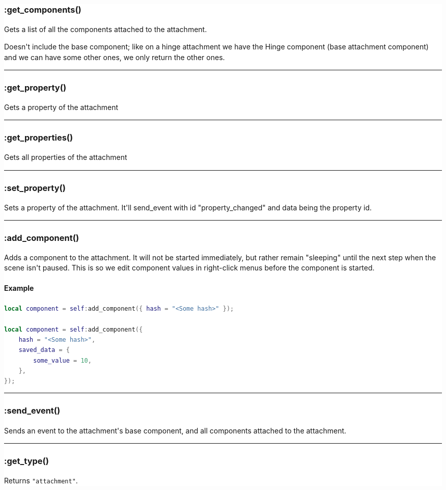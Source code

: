 
### \:get_components()

Gets a list of all the components attached to the attachment.

Doesn't include the base component; like on a hinge attachment we have the Hinge component (base attachment component) and we can have some other ones, we only return the other ones.

---

### \:get_property()

Gets a property of the attachment

---

### \:get_properties()

Gets all properties of the attachment

---

### \:set_property()

Sets a property of the attachment. It'll send_event with id "property_changed" and data being the property id.

---

### \:add_component()

Adds a component to the attachment. It will not be started immediately, but rather remain "sleeping" until the next step when the scene isn't paused. This is so we edit component values in right-click menus before the component is started.

#### Example
```lua
local component = self:add_component({ hash = "<Some hash>" });

local component = self:add_component({
    hash = "<Some hash>",
    saved_data = {
        some_value = 10,
    },
});
```

---

### \:send_event()

Sends an event to the attachment's base component, and all components attached to the attachment.

---

### \:get_type()

Returns `"attachment"`.

